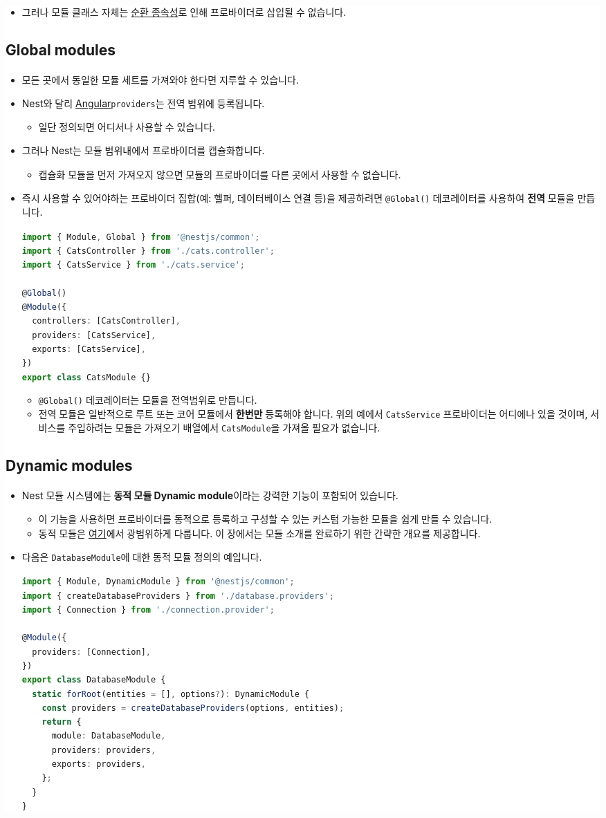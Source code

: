   - 그러나 모듈 클래스 자체는 [순환 종속성](https://docs.nestjs.kr/fundamentals/circular-dependency)로 인해 프로바이더로 삽입될 수 없습니다.



## Global modules

- 모든 곳에서 동일한 모듈 세트를 가져와야 한다면 지루할 수 있습니다. 

- Nest와 달리 [Angular](https://angular.io/)`providers`는 전역 범위에 등록됩니다. 

  - 일단 정의되면 어디서나 사용할 수 있습니다. 

- 그러나 Nest는 모듈 범위내에서 프로바이더를 캡슐화합니다. 

  - 캡슐화 모듈을 먼저 가져오지 않으면 모듈의 프로바이더를 다른 곳에서 사용할 수 없습니다.

- 즉시 사용할 수 있어야하는 프로바이더 집합(예: 헬퍼, 데이터베이스 연결 등)을 제공하려면 `@Global()` 데코레이터를 사용하여 **전역** 모듈을 만듭니다.

  ```ts
  import { Module, Global } from '@nestjs/common';
  import { CatsController } from './cats.controller';
  import { CatsService } from './cats.service';
  
  @Global()
  @Module({
    controllers: [CatsController],
    providers: [CatsService],
    exports: [CatsService],
  })
  export class CatsModule {}
  ```

  - `@Global()` 데코레이터는 모듈을 전역범위로 만듭니다. 
  - 전역 모듈은 일반적으로 루트 또는 코어 모듈에서 **한번만** 등록해야 합니다. 위의 예에서 `CatsService` 프로바이더는 어디에나 있을 것이며, 서비스를 주입하려는 모듈은 가져오기 배열에서 `CatsModule`을 가져올 필요가 없습니다.



## Dynamic modules

- Nest 모듈 시스템에는 **동적 모듈 Dynamic module**이라는 강력한 기능이 포함되어 있습니다. 

  - 이 기능을 사용하면 프로바이더를 동적으로 등록하고 구성할 수 있는 커스텀 가능한 모듈을 쉽게 만들 수 있습니다. 
  - 동적 모듈은 [여기](https://docs.nestjs.kr/fundamentals/dynamic-modules)에서 광범위하게 다룹니다. 이 장에서는 모듈 소개를 완료하기 위한 간략한 개요를 제공합니다.

- 다음은 `DatabaseModule`에 대한 동적 모듈 정의의 예입니다.

  ```typescript
  import { Module, DynamicModule } from '@nestjs/common';
  import { createDatabaseProviders } from './database.providers';
  import { Connection } from './connection.provider';
  
  @Module({
    providers: [Connection],
  })
  export class DatabaseModule {
    static forRoot(entities = [], options?): DynamicModule {
      const providers = createDatabaseProviders(options, entities);
      return {
        module: DatabaseModule,
        providers: providers,
        exports: providers,
      };
    }
  }
  ```
